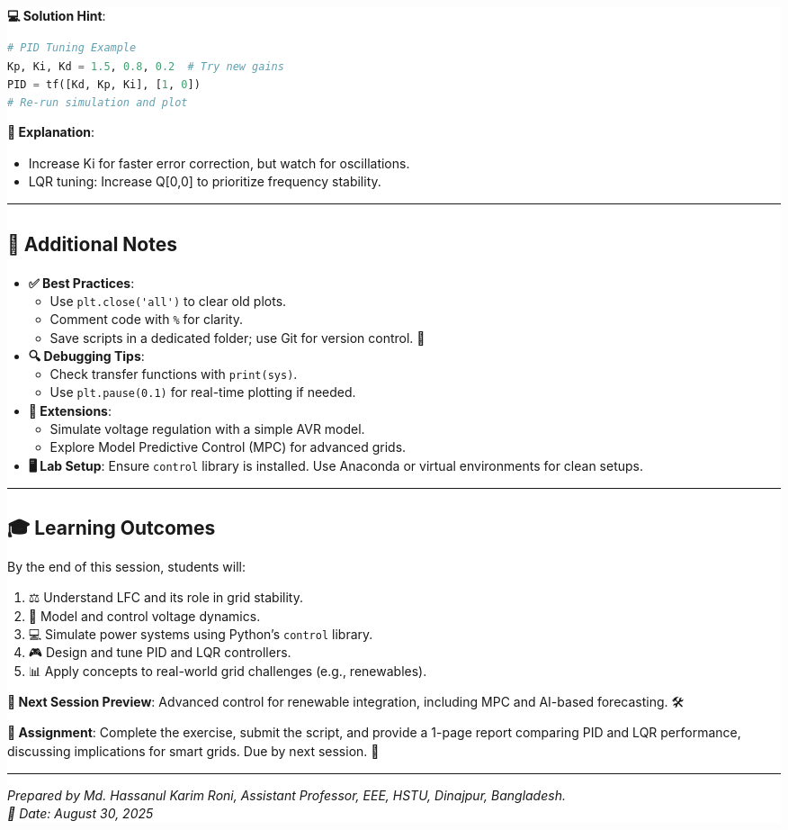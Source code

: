 **💻 Solution Hint**:
```python
# PID Tuning Example
Kp, Ki, Kd = 1.5, 0.8, 0.2  # Try new gains
PID = tf([Kd, Kp, Ki], [1, 0])
# Re-run simulation and plot
```

**💬 Explanation**:
- Increase Ki for faster error correction, but watch for oscillations.
- LQR tuning: Increase Q[0,0] to prioritize frequency stability.

---

## 📌 Additional Notes
- **✅ Best Practices**:
  - Use `plt.close('all')` to clear old plots.
  - Comment code with `%` for clarity.
  - Save scripts in a dedicated folder; use Git for version control. 📂
- **🔍 Debugging Tips**:
  - Check transfer functions with `print(sys)`.
  - Use `plt.pause(0.1)` for real-time plotting if needed.
- **🚀 Extensions**:
  - Simulate voltage regulation with a simple AVR model.
  - Explore Model Predictive Control (MPC) for advanced grids.
- **🖥️ Lab Setup**: Ensure `control` library is installed. Use Anaconda or virtual environments for clean setups.

---

## 🎓 Learning Outcomes
By the end of this session, students will:
1. ⚖️ Understand LFC and its role in grid stability.
2. 🔌 Model and control voltage dynamics.
3. 💻 Simulate power systems using Python’s `control` library.
4. 🎮 Design and tune PID and LQR controllers.
5. 📊 Apply concepts to real-world grid challenges (e.g., renewables).

**📅 Next Session Preview**: Advanced control for renewable integration, including MPC and AI-based forecasting. 🛠️

**📝 Assignment**: Complete the exercise, submit the script, and provide a 1-page report comparing PID and LQR performance, discussing implications for smart grids. Due by next session. 📄

---

*Prepared by Md. Hassanul Karim Roni, Assistant Professor, EEE, HSTU, Dinajpur, Bangladesh.*  
*📅 Date: August 30, 2025*

